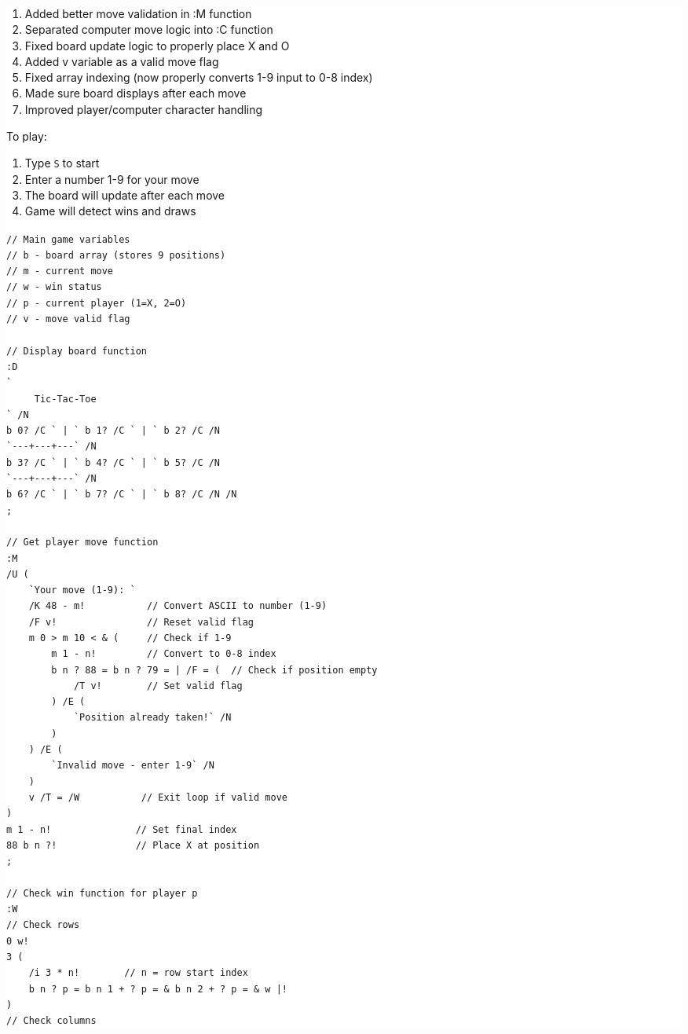 1. Added better move validation in :M function
2. Separated computer move logic into :C function
3. Fixed board update logic to properly place X and O
4. Added v variable as a valid move flag
5. Fixed array indexing (now properly converts 1-9 input to 0-8 index)
6. Made sure board displays after each move
7. Improved player/computer character handling

To play:
1. Type `S` to start
2. Enter a number 1-9 for your move
3. The board will update after each move
4. Game will detect wins and draws

```
// Main game variables
// b - board array (stores 9 positions)
// m - current move
// w - win status
// p - current player (1=X, 2=O)
// v - move valid flag

// Display board function
:D
`
     Tic-Tac-Toe
` /N
b 0? /C ` | ` b 1? /C ` | ` b 2? /C /N
`---+---+---` /N
b 3? /C ` | ` b 4? /C ` | ` b 5? /C /N
`---+---+---` /N
b 6? /C ` | ` b 7? /C ` | ` b 8? /C /N /N
;

// Get player move function 
:M
/U (
    `Your move (1-9): `
    /K 48 - m!           // Convert ASCII to number (1-9)
    /F v!                // Reset valid flag
    m 0 > m 10 < & (     // Check if 1-9
        m 1 - n!         // Convert to 0-8 index
        b n ? 88 = b n ? 79 = | /F = (  // Check if position empty
            /T v!        // Set valid flag
        ) /E (
            `Position already taken!` /N
        )
    ) /E (
        `Invalid move - enter 1-9` /N
    )
    v /T = /W           // Exit loop if valid move
)
m 1 - n!               // Set final index
88 b n ?!              // Place X at position
;

// Check win function for player p
:W
// Check rows
0 w!
3 (
    /i 3 * n!        // n = row start index
    b n ? p = b n 1 + ? p = & b n 2 + ? p = & w |!
)
// Check columns
```